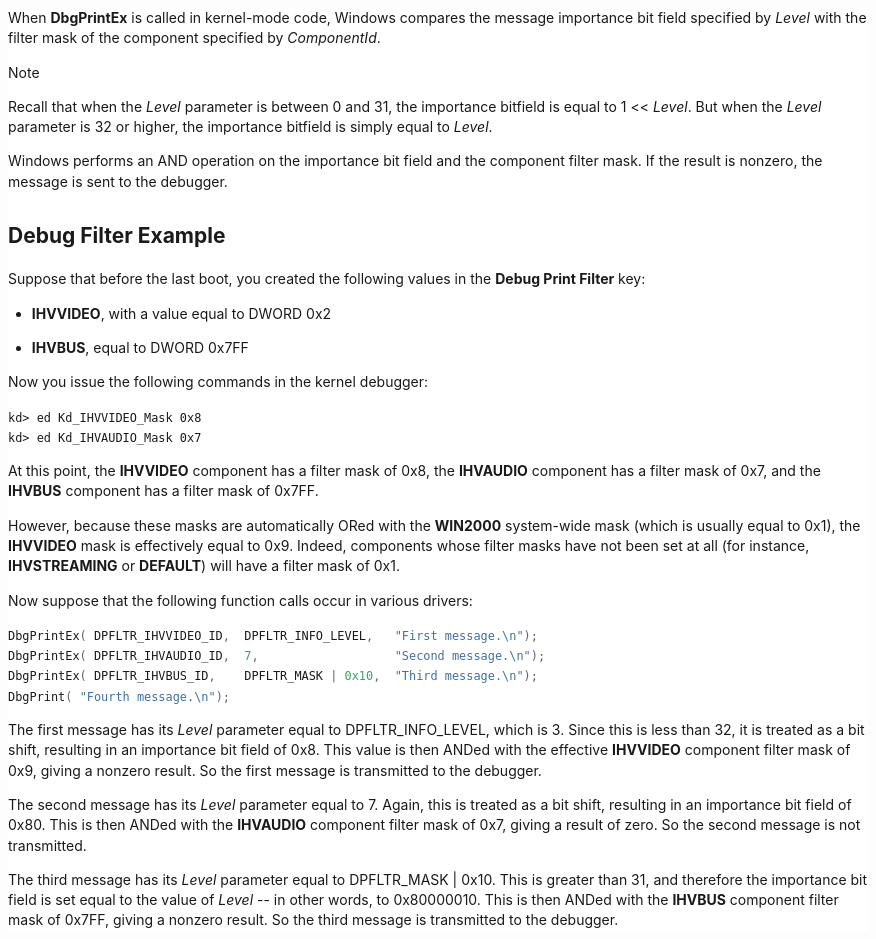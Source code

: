 When **DbgPrintEx** is called in kernel-mode code, Windows compares the message importance bit field specified by *Level* with the filter mask of the component specified by *ComponentId*.

> [!NOTE]
> Recall that when the *Level* parameter is between 0 and 31, the importance bitfield is equal to 1 << *Level*. But when the *Level* parameter is 32 or higher, the importance bitfield is simply equal to *Level*.

Windows performs an AND operation on the importance bit field and the component filter mask. If the result is nonzero, the message is sent to the debugger.

## Debug Filter Example

Suppose that before the last boot, you created the following values in the **Debug Print Filter** key:

- **IHVVIDEO**, with a value equal to DWORD 0x2

- **IHVBUS**, equal to DWORD 0x7FF

Now you issue the following commands in the kernel debugger:

```dbgcmd
kd> ed Kd_IHVVIDEO_Mask 0x8 
kd> ed Kd_IHVAUDIO_Mask 0x7 
```

At this point, the **IHVVIDEO** component has a filter mask of 0x8, the **IHVAUDIO** component has a filter mask of 0x7, and the **IHVBUS** component has a filter mask of 0x7FF.

However, because these masks are automatically ORed with the **WIN2000** system-wide mask (which is usually equal to 0x1), the **IHVVIDEO** mask is effectively equal to 0x9. Indeed, components whose filter masks have not been set at all (for instance, **IHVSTREAMING** or **DEFAULT**) will have a filter mask of 0x1.

Now suppose that the following function calls occur in various drivers:

```cpp
DbgPrintEx( DPFLTR_IHVVIDEO_ID,  DPFLTR_INFO_LEVEL,   "First message.\n");
DbgPrintEx( DPFLTR_IHVAUDIO_ID,  7,                   "Second message.\n");
DbgPrintEx( DPFLTR_IHVBUS_ID,    DPFLTR_MASK | 0x10,  "Third message.\n");
DbgPrint( "Fourth message.\n");
```

The first message has its *Level* parameter equal to DPFLTR\_INFO\_LEVEL, which is 3. Since this is less than 32, it is treated as a bit shift, resulting in an importance bit field of 0x8. This value is then ANDed with the effective **IHVVIDEO** component filter mask of 0x9, giving a nonzero result. So the first message is transmitted to the debugger.

The second message has its *Level* parameter equal to 7. Again, this is treated as a bit shift, resulting in an importance bit field of 0x80. This is then ANDed with the **IHVAUDIO** component filter mask of 0x7, giving a result of zero. So the second message is not transmitted.

The third message has its *Level* parameter equal to DPFLTR\_MASK | 0x10. This is greater than 31, and therefore the importance bit field is set equal to the value of *Level* -- in other words, to 0x80000010. This is then ANDed with the **IHVBUS** component filter mask of 0x7FF, giving a nonzero result. So the third message is transmitted to the debugger.
